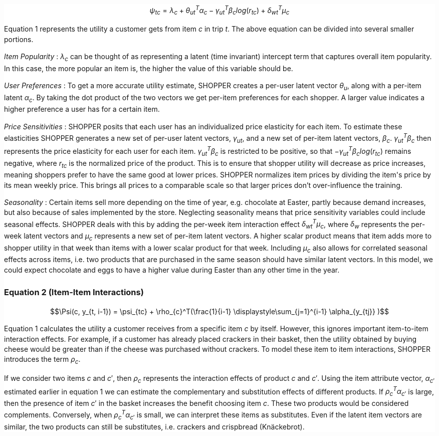$$\psi_{tc} = \lambda_{c} + \theta_{ut}^T \alpha_{c} - \gamma_{ut}^T \beta_{c} log(r_{tc}) + \delta_{wt}^T \mu_{c} $$
 
Equation 1 represents the utility a customer gets from item $c$ in trip $t$. The above equation can be divided into several smaller portions.
 
*Item Popularity* : $\lambda_{c}$ can be thought of as representing a latent (time invariant) intercept term that captures overall item popularity. In this case, the more popular an item is, the higher the value of this variable should be.
 
*User Preferences* : To get a more accurate utility estimate, SHOPPER creates a per-user latent vector $\theta_{u}$, along with a per-item latent $\alpha_c$. By taking the dot product of the two vectors we get per-item preferences for each shopper. A larger value indicates a higher preference a user has for a certain item. 
 
*Price Sensitivities* : SHOPPER posits that each user has an individualized price elasticity for each item. To estimate these elasticities SHOPPER generates a new set of per-user latent vectors, $\gamma_{ut}$, and a new set of per-item latent vectors, $\beta_{c}$. $\gamma_{ut}^T \beta_{c}$ then represents the price elasticity for each user for each item. $\gamma_{ut}^T \beta_{c}$ is restricted to be positive, so that $- \gamma_{ut}^T \beta_{c} log(r_{tc})$ remains negative, where $r_{tc}$ is the normalized price of the product. This is to ensure that shopper utility will decrease as price increases, meaning shoppers prefer to have the same good at lower prices. SHOPPER normalizes item prices by dividing the item's price by its mean weekly price. This brings all prices to a comparable scale so that larger prices don’t over-influence the training.
 
*Seasonality* : Certain items sell more depending on the time of year, e.g. chocolate at Easter, partly because demand increases, but also because of sales implemented by the store. Neglecting seasonality means that price sensitivity variables could include seasonal effects. SHOPPER deals with this by adding the per-week item interaction effect $\delta_{wt}^T \mu_{c}$, where $\delta_{w}$ represents the per-week latent vectors and $\mu_{c}$ represents a new set of per-item latent vectors. A higher scalar product means that item adds more to shopper utility in that week than items with a lower scalar product for that week. Including $\mu_{c}$ also allows for correlated seasonal effects across items, i.e. two products that are purchased in the same season should have similar latent vectors. In this model, we could expect chocolate and eggs to have a higher value during Easter than any other time in the year.

### Equation 2 (Item-Item Interactions)
 
$$\Psi(c, y_{t, i-1}) = \psi_{tc} + \rho_{c}^T(\frac{1}{i-1} \displaystyle\sum_{j=1}^{i-1} \alpha_{y_{tj}} )$$
 
Equation 1 calculates the utility a customer receives from a specific item $c$ by itself. However, this ignores important item-to-item interaction effects. For example, if a customer has already placed crackers in their basket, then the utility obtained by buying cheese would be greater than if the cheese was purchased without crackers. To model these item to item interactions, SHOPPER introduces the term $\rho_c$. 
 
If we consider two items $c$ and $c'$, then $\rho_c$ represents the interaction effects of product $c$ and $c'$. Using the item attribute vector, $\alpha_{c'}$ estimated earlier in equation 1 we can estimate the complementary and substitution effects of different products. If $\rho_{c}^T \alpha_{c'}$ is large, then the presence of item $c'$ in the basket increases the benefit choosing item $c$. These two products would be considered complements. Conversely, when $\rho_{c}^T \alpha_{c'}$ is small, we can interpret these items as substitutes. Even if the latent item vectors are similar, the two products can still be substitutes, i.e. crackers and crispbread (Knäckebrot).
 
